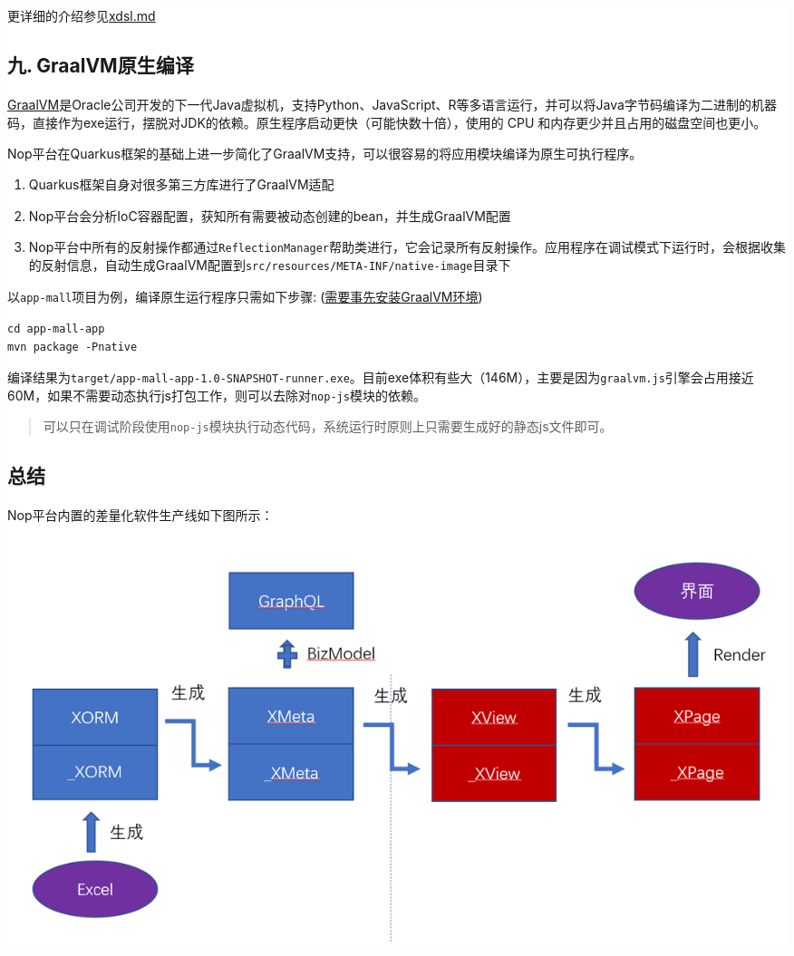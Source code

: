 更详细的介绍参见[xdsl.md](../dev-guide/xlang/xdsl.md)

## 九. GraalVM原生编译

[GraalVM](https://www.graalvm.org/)是Oracle公司开发的下一代Java虚拟机，支持Python、JavaScript、R等多语言运行，并可以将Java字节码编译为二进制的机器码，直接作为exe运行，摆脱对JDK的依赖。原生程序启动更快（可能快数十倍），使用的 CPU 和内存更少并且占用的磁盘空间也更小。

Nop平台在Quarkus框架的基础上进一步简化了GraalVM支持，可以很容易的将应用模块编译为原生可执行程序。

1. Quarkus框架自身对很多第三方库进行了GraalVM适配

2. Nop平台会分析IoC容器配置，获知所有需要被动态创建的bean，并生成GraalVM配置

3. Nop平台中所有的反射操作都通过`ReflectionManager`帮助类进行，它会记录所有反射操作。应用程序在调试模式下运行时，会根据收集的反射信息，自动生成GraalVM配置到`src/resources/META-INF/native-image`目录下

以`app-mall`项目为例，编译原生运行程序只需如下步骤: ([需要事先安装GraalVM环境](https://blog.csdn.net/wangpaiblog/article/details/122850438))

```shell
cd app-mall-app
mvn package -Pnative
```

编译结果为`target/app-mall-app-1.0-SNAPSHOT-runner.exe`。目前exe体积有些大（146M），主要是因为`graalvm.js`引擎会占用接近60M，如果不需要动态执行js打包工作，则可以去除对`nop-js`模块的依赖。

> 可以只在调试阶段使用`nop-js`模块执行动态代码，系统运行时原则上只需要生成好的静态js文件即可。

## 总结

Nop平台内置的差量化软件生产线如下图所示：

![](delta-pipeline.png)
